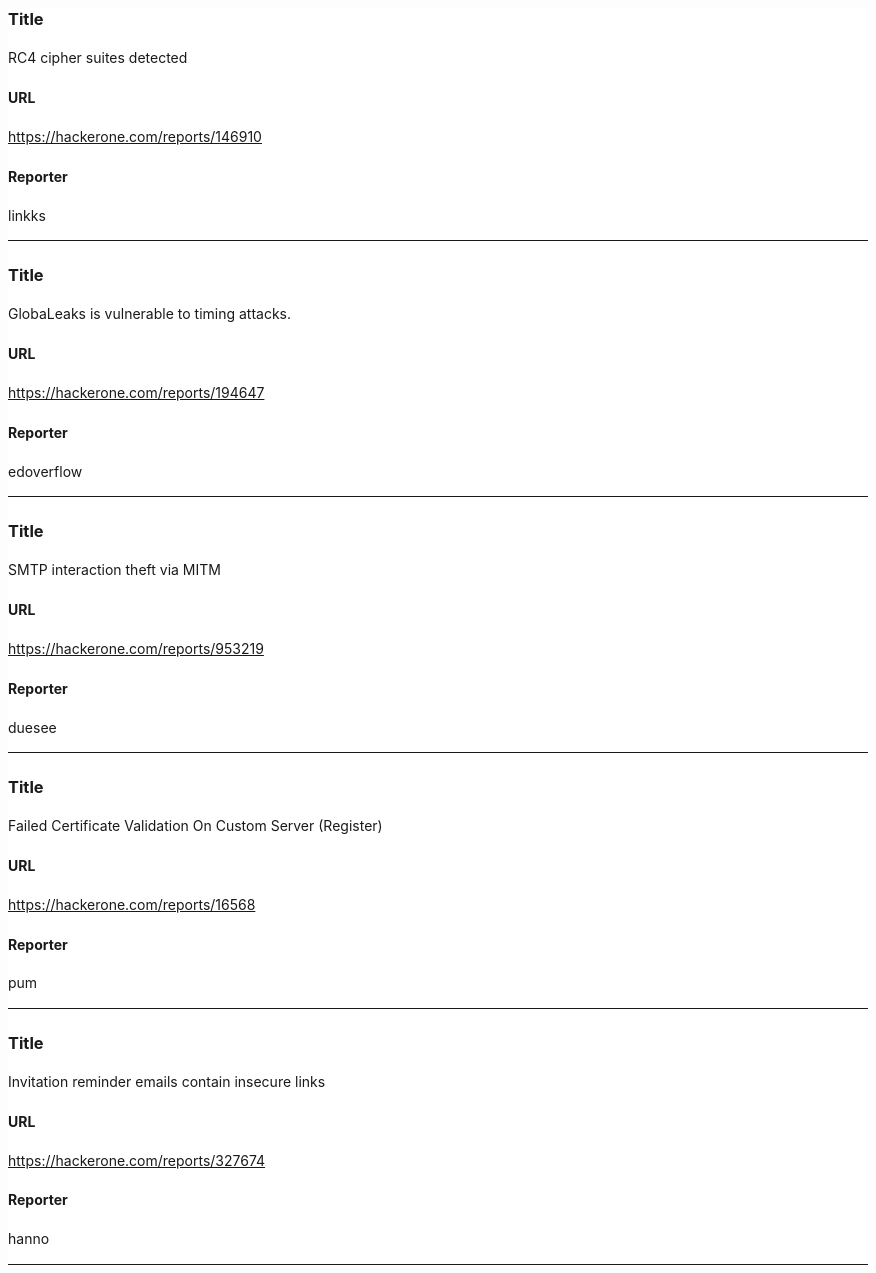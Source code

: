 
### Title
RC4 cipher suites detected
#### URL 
https://hackerone.com/reports/146910
#### Reporter 
linkks

---


### Title
GlobaLeaks is vulnerable to timing attacks.
#### URL 
https://hackerone.com/reports/194647
#### Reporter 
edoverflow

---


### Title
SMTP interaction theft via MITM
#### URL 
https://hackerone.com/reports/953219
#### Reporter 
duesee

---


### Title
Failed Certificate Validation On Custom Server (Register)
#### URL 
https://hackerone.com/reports/16568
#### Reporter 
pum

---


### Title
Invitation reminder emails contain insecure links
#### URL 
https://hackerone.com/reports/327674
#### Reporter 
hanno

---
